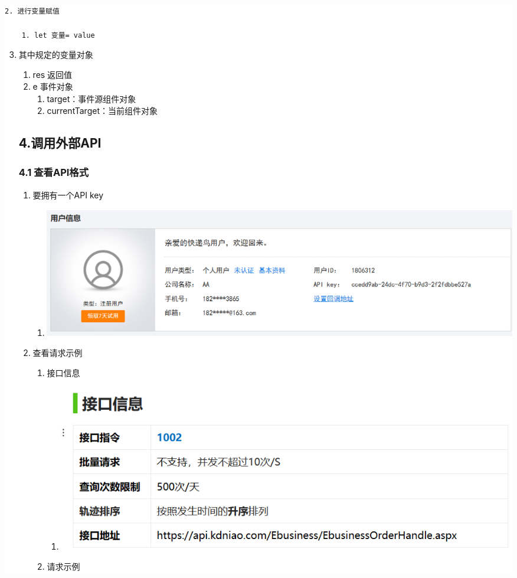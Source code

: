     2. 进行变量赋值

        1. let 变量= value

3. 其中规定的变量对象

    1. res 返回值
    2. e 事件对象
        1. target：事件源组件对象
        2. currentTarget：当前组件对象

    ## 4.调用外部API

    ### 4.1 查看API格式

    1. 要拥有一个API key

        1. ![image-20230709091401902](res/01.快速上手.assets/image-20230709091401902.png)

    2. 查看请求示例

        1. 接口信息

            1. ![image-20230709091605169](res/01.快速上手.assets/image-20230709091605169.png)

        2. 请求示例
